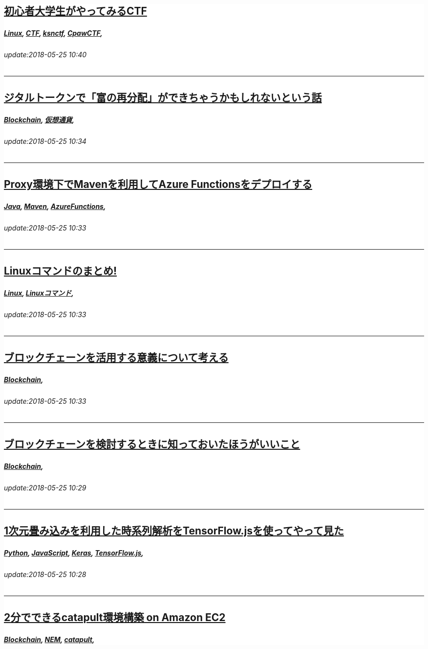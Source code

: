 ## [初心者大学生がやってみるCTF](https://qiita.com/Yuzunosuke/items/630c65001b5117fef0f0)
##### [Linux](https://qiita.com/tags/Linux), [CTF](https://qiita.com/tags/CTF), [ksnctf](https://qiita.com/tags/ksnctf), [CpawCTF](https://qiita.com/tags/CpawCTF), 
###### update:2018-05-25 10:40
---
## [ジタルトークンで「富の再分配」ができちゃうかもしれないという話](https://qiita.com/Yamada_Masatsugu/items/b181715d76f768f7d749)
##### [Blockchain](https://qiita.com/tags/Blockchain), [仮想通貨](https://qiita.com/tags/仮想通貨), 
###### update:2018-05-25 10:34
---
## [Proxy環境下でMavenを利用してAzure Functionsをデプロイする](https://qiita.com/d-yosh/items/41ee1ab49042c6593a38)
##### [Java](https://qiita.com/tags/Java), [Maven](https://qiita.com/tags/Maven), [AzureFunctions](https://qiita.com/tags/AzureFunctions), 
###### update:2018-05-25 10:33
---
## [Linuxコマンドのまとめ!](https://qiita.com/n_hirai/items/bf3dfd0af8b42fb4ab90)
##### [Linux](https://qiita.com/tags/Linux), [Linuxコマンド](https://qiita.com/tags/Linuxコマンド), 
###### update:2018-05-25 10:33
---
## [ブロックチェーンを活用する意義について考える](https://qiita.com/Yamada_Masatsugu/items/4c8eee5c274abd7f99c9)
##### [Blockchain](https://qiita.com/tags/Blockchain), 
###### update:2018-05-25 10:33
---
## [ブロックチェーンを検討するときに知っておいたほうがいいこと](https://qiita.com/Yamada_Masatsugu/items/38799e583cd29ea3434d)
##### [Blockchain](https://qiita.com/tags/Blockchain), 
###### update:2018-05-25 10:29
---
## [1次元畳み込みを利用した時系列解析をTensorFlow.jsを使ってやって見た](https://qiita.com/niisan-tokyo/items/39d6da53f9ea5f5c5df0)
##### [Python](https://qiita.com/tags/Python), [JavaScript](https://qiita.com/tags/JavaScript), [Keras](https://qiita.com/tags/Keras), [TensorFlow.js](https://qiita.com/tags/TensorFlow.js), 
###### update:2018-05-25 10:28
---
## [2分でできるcatapult環境構築 on Amazon EC2](https://qiita.com/ryosasa/items/8ff61c2aa2dc891feb5f)
##### [Blockchain](https://qiita.com/tags/Blockchain), [NEM](https://qiita.com/tags/NEM), [catapult](https://qiita.com/tags/catapult), 
